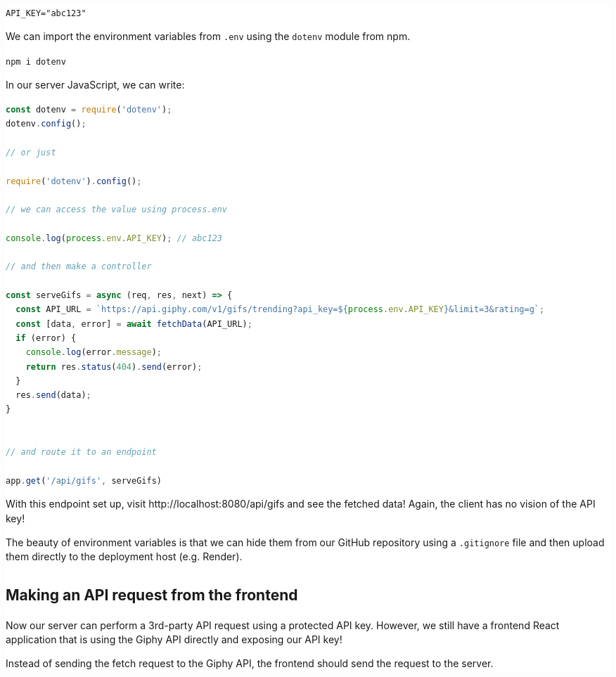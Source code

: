 ```
API_KEY="abc123"
```

We can import the environment variables from `.env` using the `dotenv` module from npm.

```
npm i dotenv
```

In our server JavaScript, we can write:

```js
const dotenv = require('dotenv');
dotenv.config();

// or just 

require('dotenv').config();

// we can access the value using process.env

console.log(process.env.API_KEY); // abc123

// and then make a controller

const serveGifs = async (req, res, next) => {
  const API_URL = `https://api.giphy.com/v1/gifs/trending?api_key=${process.env.API_KEY}&limit=3&rating=g`;
  const [data, error] = await fetchData(API_URL);
  if (error) {
    console.log(error.message);
    return res.status(404).send(error);
  }
  res.send(data);
}


// and route it to an endpoint

app.get('/api/gifs', serveGifs)
```

With this endpoint set up, visit http://localhost:8080/api/gifs and see the fetched data! Again, the client has no vision of the API key!

The beauty of environment variables is that we can hide them from our GitHub repository using a `.gitignore` file and then upload them directly to the deployment host (e.g. Render).

## Making an API request from the frontend

Now our server can perform a 3rd-party API request using a protected API key. However, we still have a frontend React application that is using the Giphy API directly and exposing our API key!

Instead of sending the fetch request to the Giphy API, the frontend should send the request to the server.
